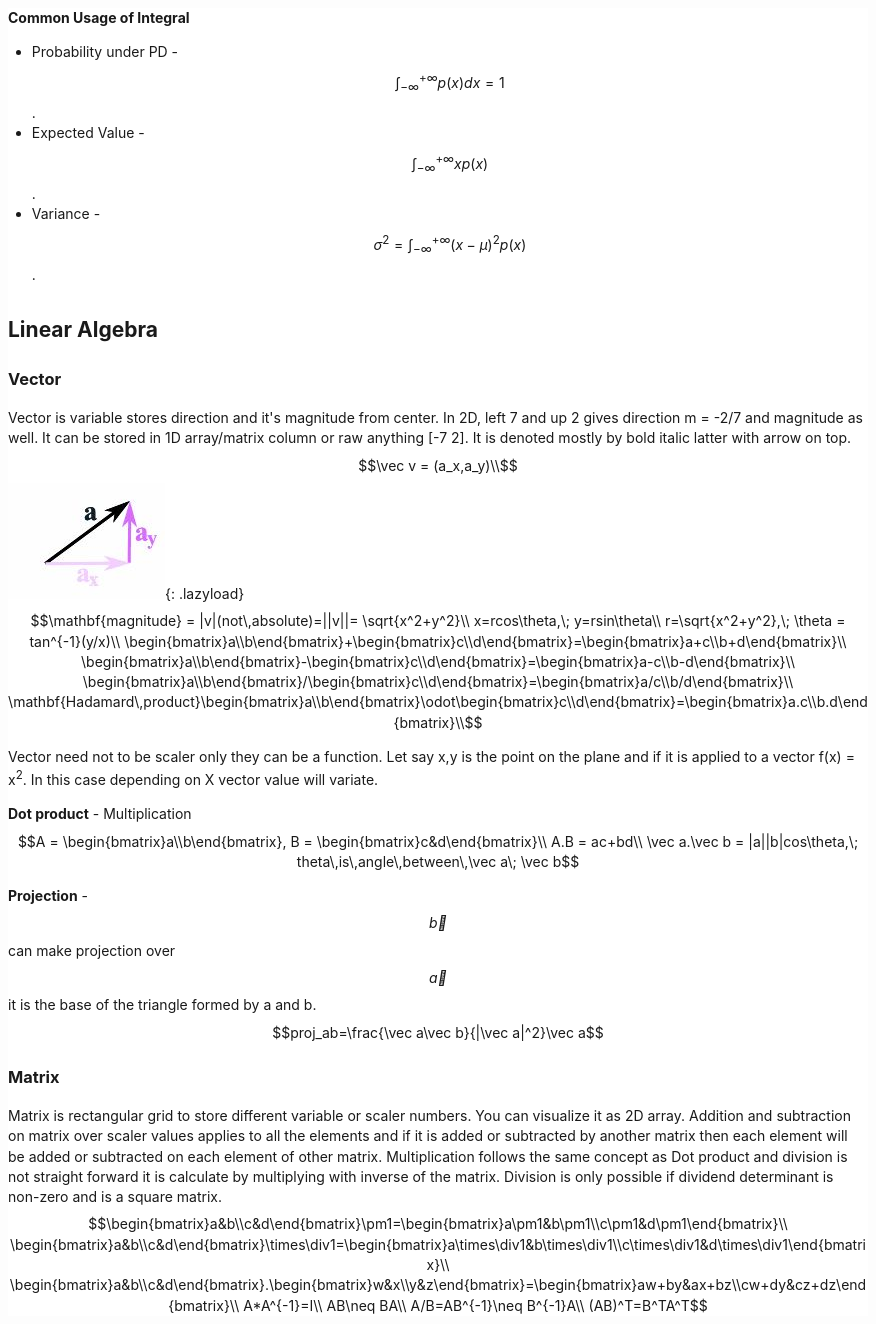 **Common Usage of Integral**
* Probability under PD - $$\int_{-\infty}^{+\infty} p(x)dx=1$$.
* Expected Value - $$\int_{-\infty}^{+\infty} xp(x)$$.
* Variance - $$\sigma^2=\int_{-\infty}^{+\infty} (x-\mu)^2p(x)$$.

## Linear Algebra
### Vector
Vector is variable stores direction and it's magnitude from center. In 2D, left 7 and up 2 gives direction m = -2/7 and magnitude as well. It can be stored in 1D array/matrix column or raw anything [-7 2]. It is denoted mostly by bold italic latter with arrow on top. $$\vec v = (a_x,a_y)\\$$
![](/assets/2019-06-12-Machine-Learning-Basic-Maths8.JPG){: .lazyload}
$$\mathbf{magnitude} = |v|(not\,absolute)=||v||= \sqrt{x^2+y^2}\\
x=rcos\theta,\; y=rsin\theta\\
r=\sqrt{x^2+y^2},\; \theta = tan^{-1}(y/x)\\ 
\begin{bmatrix}a\\b\end{bmatrix}+\begin{bmatrix}c\\d\end{bmatrix}=\begin{bmatrix}a+c\\b+d\end{bmatrix}\\
\begin{bmatrix}a\\b\end{bmatrix}-\begin{bmatrix}c\\d\end{bmatrix}=\begin{bmatrix}a-c\\b-d\end{bmatrix}\\
\begin{bmatrix}a\\b\end{bmatrix}/\begin{bmatrix}c\\d\end{bmatrix}=\begin{bmatrix}a/c\\b/d\end{bmatrix}\\
\mathbf{Hadamard\,product}\begin{bmatrix}a\\b\end{bmatrix}\odot\begin{bmatrix}c\\d\end{bmatrix}=\begin{bmatrix}a.c\\b.d\end{bmatrix}\\$$ 

Vector need not to be scaler only they can be a function. Let say x,y is the point on the plane and if it is applied to a vector f(x) = x<sup>2</sup>. In this case depending on X vector value will variate. 

**Dot product** - Multiplication
$$A = \begin{bmatrix}a\\b\end{bmatrix}, B = \begin{bmatrix}c&d\end{bmatrix}\\
A.B = ac+bd\\
\vec a.\vec b = |a||b|cos\theta,\; theta\,is\,angle\,between\,\vec a\; \vec b$$

**Projection** - $$\vec b$$ can make projection over $$\vec a$$ it is the base of the triangle formed by a and b. 
$$proj_ab=\frac{\vec a\vec b}{|\vec a|^2}\vec a$$

### Matrix
Matrix is rectangular grid to store different variable or scaler numbers. You can visualize it as 2D array. Addition and subtraction on matrix over scaler values applies to all the elements and if it is added or subtracted by another matrix then each element will be added or subtracted on each element of other matrix. Multiplication follows the same concept as Dot product and division is not straight forward it is calculate by multiplying with inverse of the matrix. Division is only possible if dividend determinant is non-zero and is a square matrix. 
$$\begin{bmatrix}a&b\\c&d\end{bmatrix}\pm1=\begin{bmatrix}a\pm1&b\pm1\\c\pm1&d\pm1\end{bmatrix}\\
\begin{bmatrix}a&b\\c&d\end{bmatrix}\times\div1=\begin{bmatrix}a\times\div1&b\times\div1\\c\times\div1&d\times\div1\end{bmatrix}\\
\begin{bmatrix}a&b\\c&d\end{bmatrix}.\begin{bmatrix}w&x\\y&z\end{bmatrix}=\begin{bmatrix}aw+by&ax+bz\\cw+dy&cz+dz\end{bmatrix}\\
A*A^{-1}=I\\
AB\neq BA\\
A/B=AB^{-1}\neq B^{-1}A\\
(AB)^T=B^TA^T$$